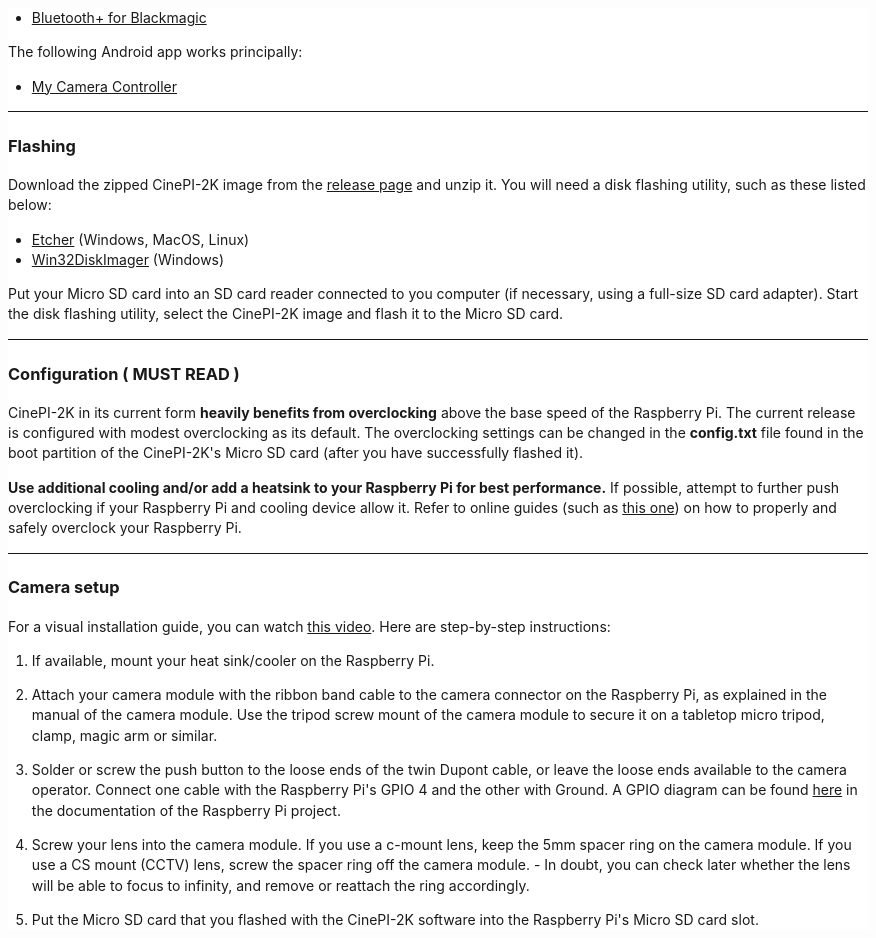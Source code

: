    - [Bluetooth+ for Blackmagic](https://apps.apple.com/us/app/bluetooth-for-blackmagic/id1376947780)
 
   The following Android app works principally:

  - [My Camera Controller](https://play.google.com/store/apps/details?id=com.taskdesigns786.android.mycameracontroller)

***
### Flashing
Download the zipped CinePI-2K image from the [release page](https://github.com/schoolpost/CinePI/releases) and unzip it.
You will need a disk flashing utility, such as these listed below:

 - [Etcher](https://www.balena.io/etcher/) (Windows, MacOS, Linux)
 - [Win32DiskImager](https://sourceforge.net/projects/win32diskimager/) (Windows)

Put your Micro SD card into an SD card reader connected to you computer (if necessary, using a full-size SD card adapter). Start the disk flashing utility, select the CinePI-2K image and flash it to the Micro SD card. 

***
### Configuration ( MUST READ ) 
CinePI-2K in its current form **heavily benefits from overclocking** above the base speed of the Raspberry Pi. The current release is configured with modest overclocking as its default. The overclocking settings can be changed in the **config.txt** file found in the boot partition of the CinePI-2K's Micro SD card (after you have successfully flashed it). 

**Use additional cooling and/or add a heatsink to your Raspberry Pi for best performance.** If possible, attempt to further push overclocking if your Raspberry Pi and cooling device allow it. Refer to online guides (such as [this one](https://magpi.raspberrypi.org/articles/how-to-overclock-raspberry-pi-4)) on how to properly  and safely overclock your Raspberry Pi. 

***
### Camera setup

For a visual installation guide, you can watch [this video](https://vimeo.com/517921653). Here are step-by-step instructions:

1. If available, mount your heat sink/cooler on the Raspberry Pi.

2. Attach your camera module with the ribbon band cable to the camera connector on the Raspberry Pi, as explained in the manual of the camera module. Use the tripod screw mount of the camera module to secure it on a tabletop micro tripod, clamp, magic arm or similar. 

3. Solder or screw the push button to the loose ends of the twin Dupont cable, or leave the loose ends available to the camera operator. Connect one cable with the Raspberry Pi's GPIO 4 and the other with Ground. A GPIO diagram can be found [here](https://www.raspberrypi.org/documentation/usage/gpio/) in the documentation of the Raspberry Pi project.

4. Screw your lens into the camera module. If you use a c-mount lens, keep the 5mm spacer ring on the camera module. If you use a CS mount (CCTV) lens, screw the spacer ring off the camera module. - In doubt, you can check later whether the lens will be able to focus to infinity, and remove or reattach the ring accordingly.

5. Put the Micro SD card that you flashed with the CinePI-2K software into the Raspberry Pi's Micro SD card slot.

